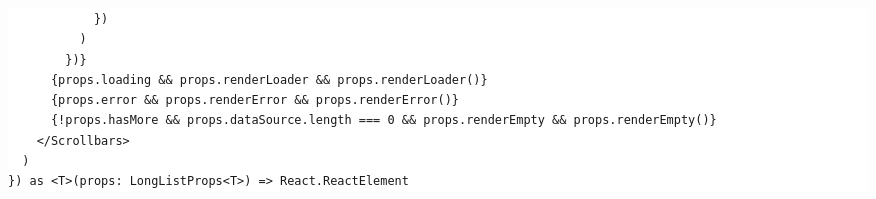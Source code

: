 ```tsx
            })
          )
        })}
      {props.loading && props.renderLoader && props.renderLoader()}
      {props.error && props.renderError && props.renderError()}
      {!props.hasMore && props.dataSource.length === 0 && props.renderEmpty && props.renderEmpty()}
    </Scrollbars>
  )
}) as <T>(props: LongListProps<T>) => React.ReactElement
```
